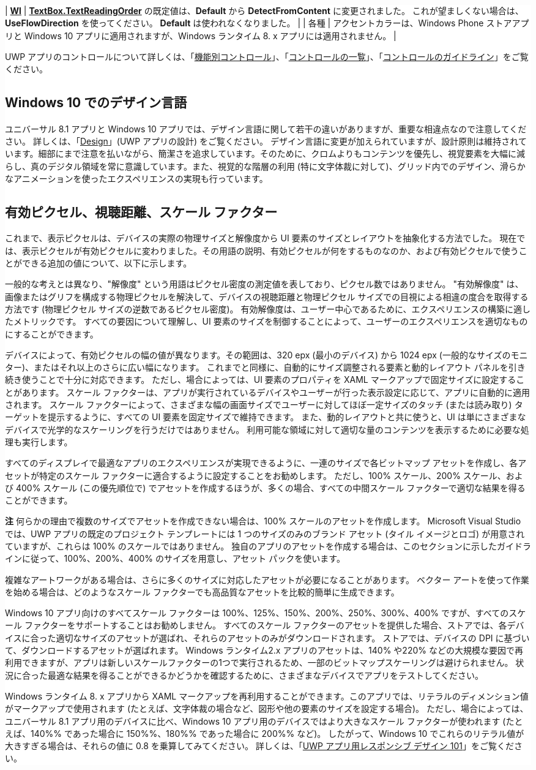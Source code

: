 | [**Wl**](/uwp/api/Windows.UI.Xaml.Controls.TextBox) | [**TextBox.TextReadingOrder**](/uwp/api/windows.ui.xaml.controls.textblock.textreadingorder) の既定値は、**Default** から **DetectFromContent** に変更されました。 これが望ましくない場合は、**UseFlowDirection** を使ってください。 **Default** は使われなくなりました。 |
| 各種 | アクセントカラーは、Windows Phone ストアアプリと Windows 10 アプリに適用されますが、Windows ランタイム 8. x アプリには適用されません。  |

UWP アプリのコントロールについて詳しくは、「[機能別コントロール](../design/controls-and-patterns/index.md)」、「[コントロールの一覧](../design/controls-and-patterns/index.md)」、「[コントロールのガイドライン](../design/controls-and-patterns/index.md)」をご覧ください。

##  <a name="design-language-in-windows-10"></a>Windows 10 でのデザイン言語

ユニバーサル 8.1 アプリと Windows 10 アプリでは、デザイン言語に関して若干の違いがありますが、重要な相違点なので注意してください。 詳しくは、「[Design](https://developer.microsoft.com/windows/apps/design)」(UWP アプリの設計) をご覧ください。 デザイン言語に変更が加えられていますが、設計原則は維持されています。細部にまで注意を払いながら、簡潔さを追求しています。そのために、クロムよりもコンテンツを優先し、視覚要素を大幅に減らし、真のデジタル領域を常に意識しています。また、視覚的な階層の利用 (特に文字体裁に対して)、グリッド内でのデザイン、滑らかなアニメーションを使ったエクスペリエンスの実現も行っています。

## <a name="effective-pixels-viewing-distance-and-scale-factors"></a>有効ピクセル、視聴距離、スケール ファクター

これまで、表示ピクセルは、デバイスの実際の物理サイズと解像度から UI 要素のサイズとレイアウトを抽象化する方法でした。 現在では、表示ピクセルが有効ピクセルに変わりました。その用語の説明、有効ピクセルが何をするものなのか、および有効ピクセルで使うことができる追加の値について、以下に示します。

一般的な考えとは異なり、"解像度" という用語はピクセル密度の測定値を表しており、ピクセル数ではありません。 "有効解像度" は、画像またはグリフを構成する物理ピクセルを解決して、デバイスの視聴距離と物理ピクセル サイズでの目視による相違の度合を取得する方法です (物理ピクセル サイズの逆数であるピクセル密度)。 有効解像度は、ユーザー中心であるために、エクスペリエンスの構築に適したメトリックです。 すべての要因について理解し、UI 要素のサイズを制御することによって、ユーザーのエクスペリエンスを適切なものにすることができます。

デバイスによって、有効ピクセルの幅の値が異なります。その範囲は、320 epx (最小のデバイス) から 1024 epx (一般的なサイズのモニター)、またはそれ以上のさらに広い幅になります。 これまでと同様に、自動的にサイズ調整される要素と動的レイアウト パネルを引き続き使うことで十分に対応できます。 ただし、場合によっては、UI 要素のプロパティを XAML マークアップで固定サイズに設定することがあります。 スケール ファクターは、アプリが実行されているデバイスやユーザーが行った表示設定に応じて、アプリに自動的に適用されます。 スケール ファクターによって、さまざまな幅の画面サイズでユーザーに対してほぼ一定サイズのタッチ (または読み取り) ターゲットを提示するように、すべての UI 要素を固定サイズで維持できます。 また、動的レイアウトと共に使うと、UI は単にさまざまなデバイスで光学的なスケーリングを行うだけではありません。 利用可能な領域に対して適切な量のコンテンツを表示するために必要な処理も実行します。

すべてのディスプレイで最適なアプリのエクスペリエンスが実現できるように、一連のサイズで各ビットマップ アセットを作成し、各アセットが特定のスケール ファクターに適合するように設定することをお勧めします。 ただし、100% スケール、200% スケール、および 400% スケール (この優先順位で) でアセットを作成するほうが、多くの場合、すべての中間スケール ファクターで適切な結果を得ることができます。

**注**  何らかの理由で複数のサイズでアセットを作成できない場合は、100% スケールのアセットを作成します。 Microsoft Visual Studio では、UWP アプリの既定のプロジェクト テンプレートには 1 つのサイズのみのブランド アセット (タイル イメージとロゴ) が用意されていますが、これらは 100% のスケールではありません。 独自のアプリのアセットを作成する場合は、このセクションに示したガイドラインに従って、100%、200%、400% のサイズを用意し、アセット パックを使います。

複雑なアートワークがある場合は、さらに多くのサイズに対応したアセットが必要になることがあります。 ベクター アートを使って作業を始める場合は、どのようなスケール ファクターでも高品質なアセットを比較的簡単に生成できます。

Windows 10 アプリ向けのすべてスケール ファクターは 100%、125%、150%、200%、250%、300%、400% ですが、すべてのスケール ファクターをサポートすることはお勧めしません。 すべてのスケール ファクターのアセットを提供した場合、ストアでは、各デバイスに合った適切なサイズのアセットが選ばれ、それらのアセットのみがダウンロードされます。 ストアでは、デバイスの DPI に基づいて、ダウンロードするアセットが選ばれます。 Windows ランタイム2.x アプリのアセットは、140% や220% などの大規模な要因で再利用できますが、アプリは新しいスケールファクターの1つで実行されるため、一部のビットマップスケーリングは避けられません。 状況に合った最適な結果を得ることができるかどうかを確認するために、さまざまなデバイスでアプリをテストしてください。

Windows ランタイム 8. x アプリから XAML マークアップを再利用することができます。このアプリでは、リテラルのディメンション値がマークアップで使用されます (たとえば、文字体裁の場合など、図形や他の要素のサイズを設定する場合)。 ただし、場合によっては、ユニバーサル 8.1 アプリ用のデバイスに比べ、Windows 10 アプリ用のデバイスではより大きなスケール ファクターが使われます (たとえば、140%% であった場合に 150%%、180%% であった場合に 200%% など)。 したがって、Windows 10 でこれらのリテラル値が大きすぎる場合は、それらの値に 0.8 を乗算してみてください。 詳しくは、「[UWP アプリ用レスポンシブ デザイン 101](../design/layout/screen-sizes-and-breakpoints-for-responsive-design.md)」をご覧ください。
